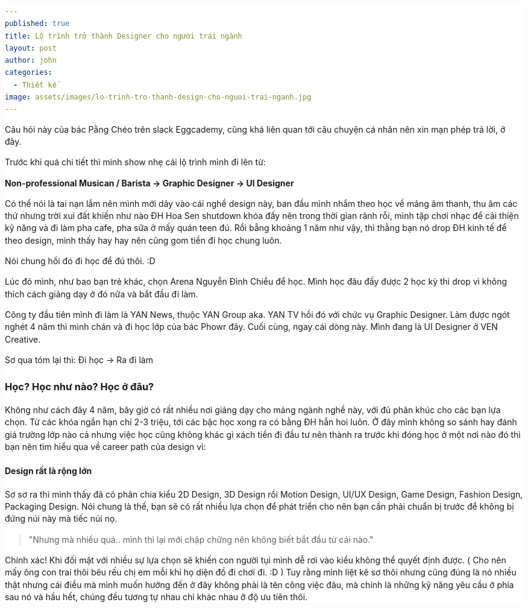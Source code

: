 ```yaml
---
published: true
title: Lộ trình trở thành Designer cho người trái ngành
layout: post
author: john
categories:
  - Thiết kế
image: assets/images/lo-trinh-tro-thanh-design-cho-nguoi-trai-nganh.jpg
---
```

Câu hỏi này của bác Pằng Chéo trên slack Eggcademy, cũng khá liên quan tới câu chuyện cá nhân nên xin mạn phép trả lời, ở đây.

Trước khi quá chi tiết thì mình show nhẹ cái lộ trình mình đi lên từ:

**Non-professional Musican / Barista → Graphic Designer → UI Designer**

Có thể nói là tai nạn lắm nên mình mới dây vào cái nghề design này, ban đầu mình nhắm theo học về mảng âm thanh, thu âm các thứ nhưng trời xui đất khiến như nào ĐH Hoa Sen shutdown khóa đấy nên trong thời gian rãnh rỗi, mình tập chơi nhạc để cải thiện kỹ năng và đi làm pha cafe, pha sữa ở mấy quán teen đú. Rồi bẵng khoảng 1 năm như vậy, thì thằng bạn nó drop ĐH kinh tế để theo design, mình thấy hay hay nên cũng gom tiền đi học chung luôn.

Nói chung hồi đó đi học để đú thôi. :D

Lúc đó mình, như bao bạn trẻ khác, chọn Arena Nguyễn Đình Chiểu để học. Mình học đâu đấy được 2 học kỳ thì drop vì không thích cách giảng dạy ở đó nữa và bắt đầu đi làm.

Công ty đầu tiên mình đi làm là YAN News, thuộc YAN Group aka. YAN TV hồi đó với chức vụ Graphic Designer. Làm được ngót nghét 4 năm thì mình chán và đi học lớp của bác Phowr đây. Cuối cùng, ngay cái dòng này. Mình đang là UI Designer ở VEN Creative.

Sơ qua tóm lại thì: Đi học → Ra đi làm

### Học? Học như nào? Học ở đâu?

Không như cách đây 4 năm, bây giờ có rất nhiều nơi giảng dạy cho mảng ngành nghề này, với đủ phân khúc cho các bạn lựa chọn. Từ các khóa ngắn hạn chỉ 2-3 triệu, tới các bậc học xong ra có bằng ĐH hẳn hoi luôn. Ở đây mình không so sánh hay đánh giá trường lớp nào cả nhưng việc học cũng không khác gì xách tiền đi đầu tư nên thành ra trước khi đóng học ở một nơi nào đó thì bạn nên tìm hiểu qua về career path của design vì:

#### Design rất là rộng lớn

Sơ sơ ra thì mình thấy đã có phân chia kiểu 2D Design, 3D Design rồi Motion Design, UI/UX Design, Game Design, Fashion Design, Packaging Design. Nói chung là thế, bạn sẽ có rất nhiều lựa chọn để phát triển cho nên bạn cần phải chuẩn bị trước để không bị đứng núi này mà tiếc núi nọ.

> "Nhưng mà nhiều quá.. mình thì lại mới chập chững nên không biết bắt đầu từ cái nào."

Chính xác! Khi đối mặt với nhiều sự lựa chọn sẽ khiến con người tụi mình dễ rơi vào kiểu không thể quyết định được. ( Cho nên mấy ông con trai thôi bêu rếu chị em mỗi khi họ diện đồ đi chơi đi. :D ) Tuy rằng mình liệt kê sơ thôi nhưng cũng đúng là nó nhiều thật nhưng cái điều mà mình muốn hướng đến ở đây không phải là tên công việc đâu, mà chính là những kỹ năng yêu cầu ở phía sau nó và hầu hết, chúng đều tương tự nhau chỉ khác nhau ở độ ưu tiên thôi.
